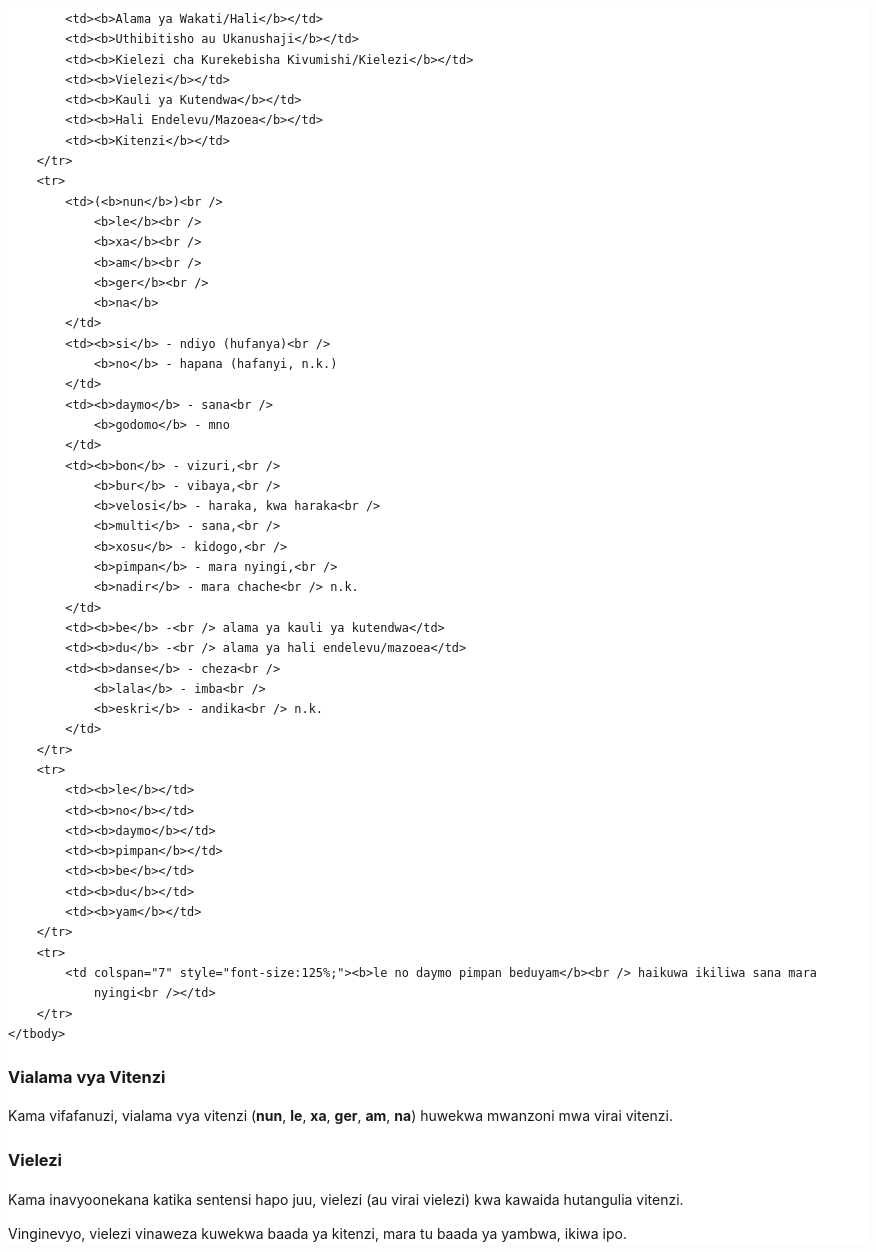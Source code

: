 			<td><b>Alama ya Wakati/Hali</b></td>
			<td><b>Uthibitisho au Ukanushaji</b></td>
			<td><b>Kielezi cha Kurekebisha Kivumishi/Kielezi</b></td>
			<td><b>Vielezi</b></td>
			<td><b>Kauli ya Kutendwa</b></td>
			<td><b>Hali Endelevu/Mazoea</b></td>
			<td><b>Kitenzi</b></td>
		</tr>
		<tr>
			<td>(<b>nun</b>)<br />
				<b>le</b><br />
				<b>xa</b><br />
				<b>am</b><br />
				<b>ger</b><br />
				<b>na</b>
			</td>
			<td><b>si</b> - ndiyo (hufanya)<br />
				<b>no</b> - hapana (hafanyi, n.k.)
			</td>
			<td><b>daymo</b> - sana<br />
				<b>godomo</b> - mno
			</td>
			<td><b>bon</b> - vizuri,<br />
				<b>bur</b> - vibaya,<br />
				<b>velosi</b> - haraka, kwa haraka<br />
				<b>multi</b> - sana,<br />
				<b>xosu</b> - kidogo,<br />
				<b>pimpan</b> - mara nyingi,<br />
				<b>nadir</b> - mara chache<br /> n.k.
			</td>
			<td><b>be</b> -<br /> alama ya kauli ya kutendwa</td>
			<td><b>du</b> -<br /> alama ya hali endelevu/mazoea</td>
			<td><b>danse</b> - cheza<br />
				<b>lala</b> - imba<br />
				<b>eskri</b> - andika<br /> n.k.
			</td>
		</tr>
		<tr>
			<td><b>le</b></td>
			<td><b>no</b></td>
			<td><b>daymo</b></td>
			<td><b>pimpan</b></td>
			<td><b>be</b></td>
			<td><b>du</b></td>
			<td><b>yam</b></td>
		</tr>
		<tr>
			<td colspan="7" style="font-size:125%;"><b>le no daymo pimpan beduyam</b><br /> haikuwa ikiliwa sana mara
				nyingi<br /></td>
		</tr>
	</tbody>
</table>
<h3>Vialama vya Vitenzi</h3>
<p>Kama vifafanuzi, vialama vya vitenzi (<strong>nun</strong>, <strong>le</strong>, <strong>xa</strong>,
	<strong>ger</strong>, <strong>am</strong>, <strong>na</strong>) huwekwa mwanzoni mwa virai vitenzi.</p>
<h3>Vielezi</h3>
<p>Kama inavyoonekana katika sentensi hapo juu, vielezi (au virai vielezi) kwa kawaida hutangulia vitenzi.</p>
<p>Vinginevyo, vielezi vinaweza kuwekwa baada ya kitenzi, mara tu baada ya yambwa, ikiwa ipo.</p>
<ul>